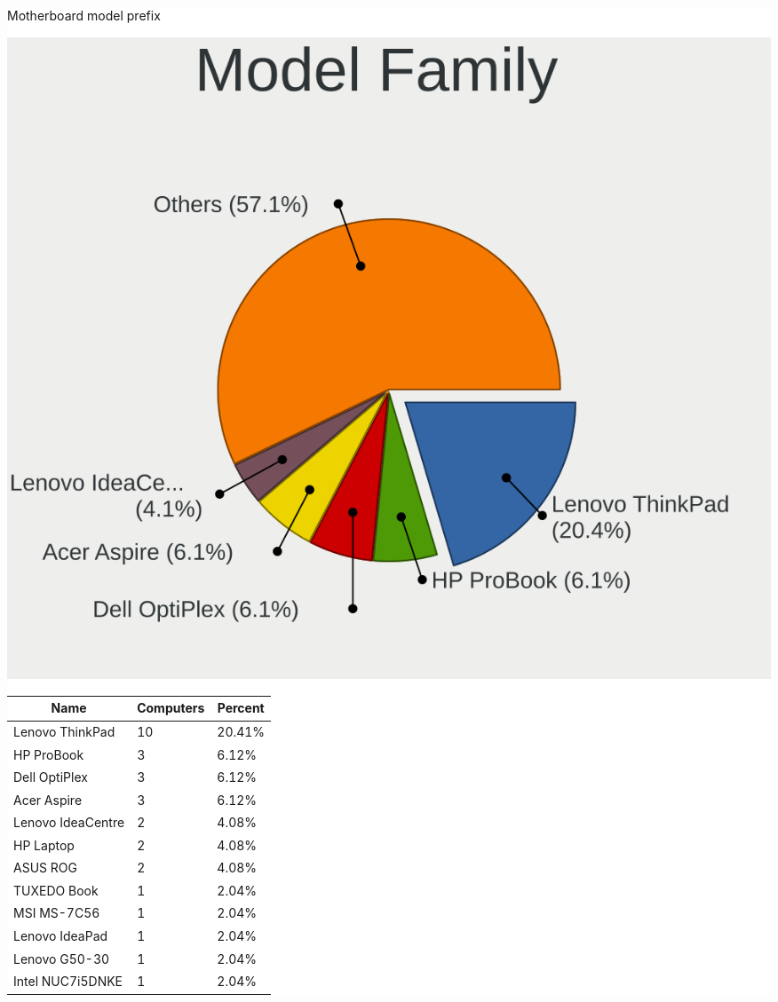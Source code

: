 Motherboard model prefix

![Model Family](./images/pie_chart/node_model_family.svg)


| Name              | Computers | Percent |
|-------------------|-----------|---------|
| Lenovo ThinkPad   | 10        | 20.41%  |
| HP ProBook        | 3         | 6.12%   |
| Dell OptiPlex     | 3         | 6.12%   |
| Acer Aspire       | 3         | 6.12%   |
| Lenovo IdeaCentre | 2         | 4.08%   |
| HP Laptop         | 2         | 4.08%   |
| ASUS ROG          | 2         | 4.08%   |
| TUXEDO Book       | 1         | 2.04%   |
| MSI MS-7C56       | 1         | 2.04%   |
| Lenovo IdeaPad    | 1         | 2.04%   |
| Lenovo G50-30     | 1         | 2.04%   |
| Intel NUC7i5DNKE  | 1         | 2.04%   |